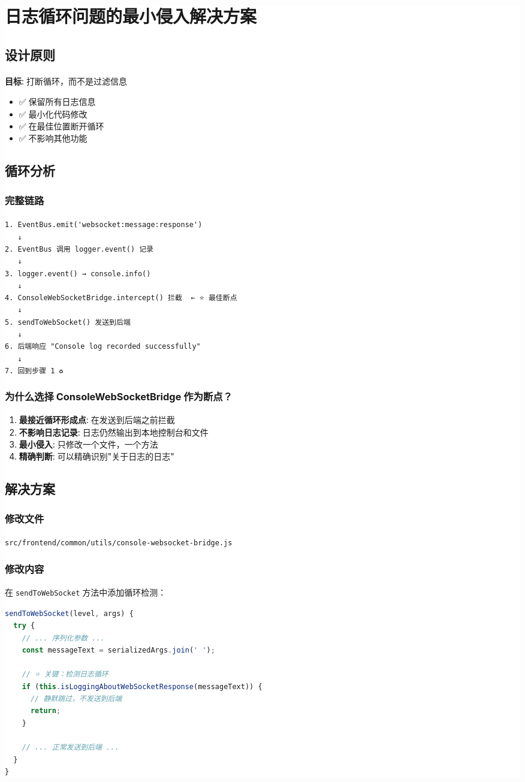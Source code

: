 # 日志循环问题的最小侵入解决方案

## 设计原则

**目标**: 打断循环，而不是过滤信息
- ✅ 保留所有日志信息
- ✅ 最小化代码修改
- ✅ 在最佳位置断开循环
- ✅ 不影响其他功能

## 循环分析

### 完整链路
```
1. EventBus.emit('websocket:message:response')
   ↓
2. EventBus 调用 logger.event() 记录
   ↓
3. logger.event() → console.info()
   ↓
4. ConsoleWebSocketBridge.intercept() 拦截  ← ⭐ 最佳断点
   ↓
5. sendToWebSocket() 发送到后端
   ↓
6. 后端响应 "Console log recorded successfully"
   ↓
7. 回到步骤 1 ♻️
```

### 为什么选择 ConsoleWebSocketBridge 作为断点？

1. **最接近循环形成点**: 在发送到后端之前拦截
2. **不影响日志记录**: 日志仍然输出到本地控制台和文件
3. **最小侵入**: 只修改一个文件，一个方法
4. **精确判断**: 可以精确识别"关于日志的日志"

## 解决方案

### 修改文件
`src/frontend/common/utils/console-websocket-bridge.js`

### 修改内容

在 `sendToWebSocket` 方法中添加循环检测：

```javascript
sendToWebSocket(level, args) {
  try {
    // ... 序列化参数 ...
    const messageText = serializedArgs.join(' ');

    // ⭐ 关键：检测日志循环
    if (this.isLoggingAboutWebSocketResponse(messageText)) {
      // 静默跳过，不发送到后端
      return;
    }

    // ... 正常发送到后端 ...
  }
}

```
